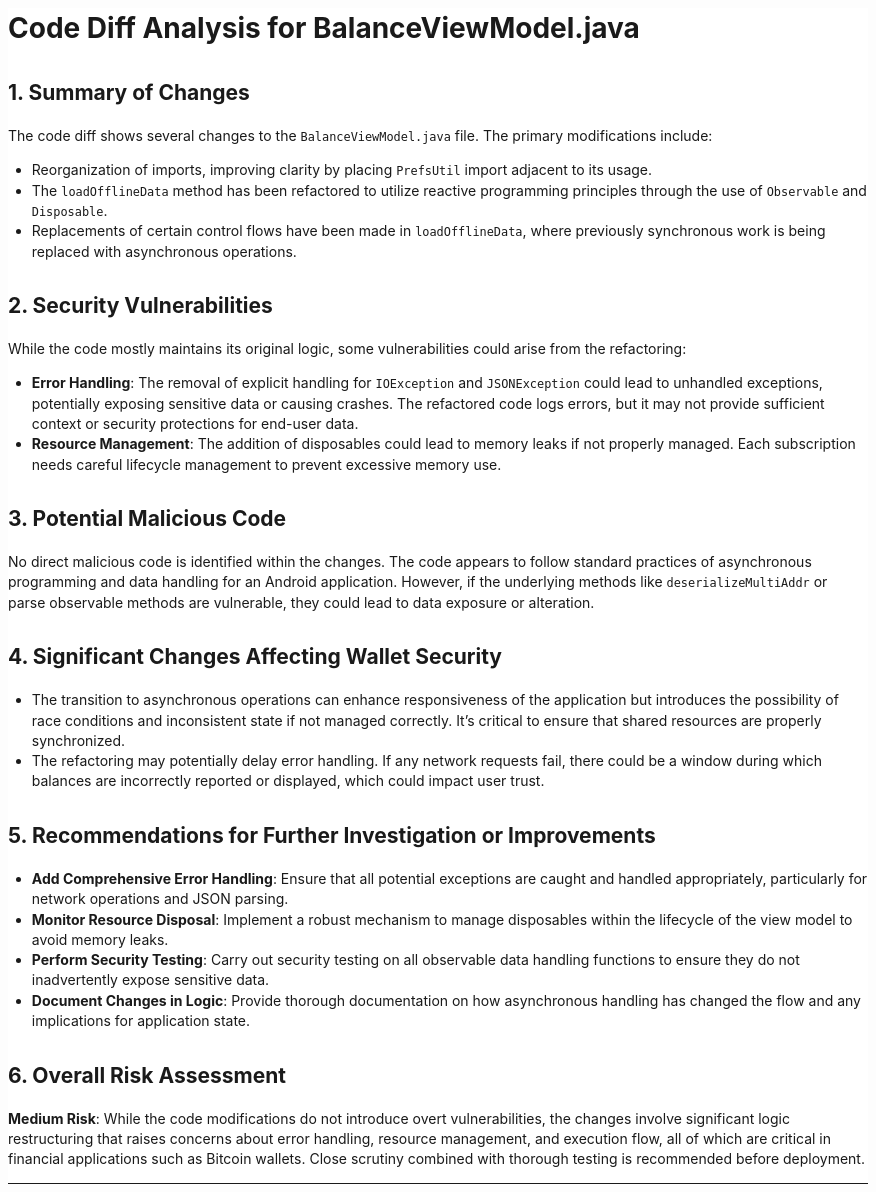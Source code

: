 # Code Diff Analysis for BalanceViewModel.java

## 1. Summary of Changes
The code diff shows several changes to the `BalanceViewModel.java` file. The primary modifications include:
- Reorganization of imports, improving clarity by placing `PrefsUtil` import adjacent to its usage.
- The `loadOfflineData` method has been refactored to utilize reactive programming principles through the use of `Observable` and `Disposable`.
- Replacements of certain control flows have been made in `loadOfflineData`, where previously synchronous work is being replaced with asynchronous operations.

## 2. Security Vulnerabilities
While the code mostly maintains its original logic, some vulnerabilities could arise from the refactoring:
- **Error Handling**: The removal of explicit handling for `IOException` and `JSONException` could lead to unhandled exceptions, potentially exposing sensitive data or causing crashes. The refactored code logs errors, but it may not provide sufficient context or security protections for end-user data.
- **Resource Management**: The addition of disposables could lead to memory leaks if not properly managed. Each subscription needs careful lifecycle management to prevent excessive memory use.

## 3. Potential Malicious Code
No direct malicious code is identified within the changes. The code appears to follow standard practices of asynchronous programming and data handling for an Android application. However, if the underlying methods like `deserializeMultiAddr` or parse observable methods are vulnerable, they could lead to data exposure or alteration.

## 4. Significant Changes Affecting Wallet Security
- The transition to asynchronous operations can enhance responsiveness of the application but introduces the possibility of race conditions and inconsistent state if not managed correctly. It’s critical to ensure that shared resources are properly synchronized.
- The refactoring may potentially delay error handling. If any network requests fail, there could be a window during which balances are incorrectly reported or displayed, which could impact user trust.

## 5. Recommendations for Further Investigation or Improvements
- **Add Comprehensive Error Handling**: Ensure that all potential exceptions are caught and handled appropriately, particularly for network operations and JSON parsing.
- **Monitor Resource Disposal**: Implement a robust mechanism to manage disposables within the lifecycle of the view model to avoid memory leaks.
- **Perform Security Testing**: Carry out security testing on all observable data handling functions to ensure they do not inadvertently expose sensitive data.
- **Document Changes in Logic**: Provide thorough documentation on how asynchronous handling has changed the flow and any implications for application state.

## 6. Overall Risk Assessment
**Medium Risk**: While the code modifications do not introduce overt vulnerabilities, the changes involve significant logic restructuring that raises concerns about error handling, resource management, and execution flow, all of which are critical in financial applications such as Bitcoin wallets. Close scrutiny combined with thorough testing is recommended before deployment.

---